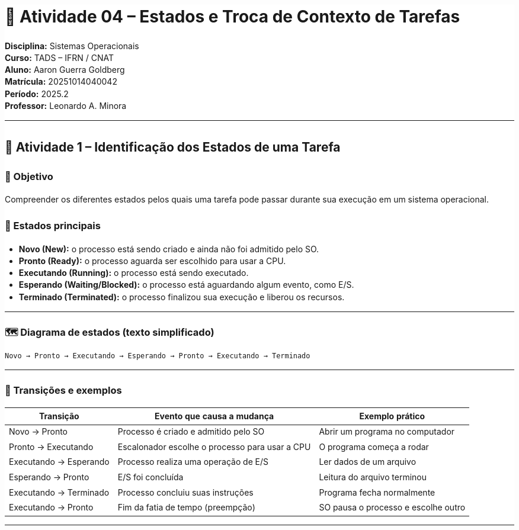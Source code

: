 # 📘 Atividade 04 – Estados e Troca de Contexto de Tarefas  
**Disciplina:** Sistemas Operacionais  
**Curso:** TADS – IFRN / CNAT  
**Aluno:** Aaron Guerra Goldberg   
**Matrícula:** 20251014040042  
**Período:** 2025.2  
**Professor:** Leonardo A. Minora  

---

## 🧩 Atividade 1 – Identificação dos Estados de uma Tarefa  

### 🎯 Objetivo  
Compreender os diferentes estados pelos quais uma tarefa pode passar durante sua execução em um sistema operacional.

### 🧠 Estados principais  
- **Novo (New):** o processo está sendo criado e ainda não foi admitido pelo SO.  
- **Pronto (Ready):** o processo aguarda ser escolhido para usar a CPU.  
- **Executando (Running):** o processo está sendo executado.  
- **Esperando (Waiting/Blocked):** o processo está aguardando algum evento, como E/S.  
- **Terminado (Terminated):** o processo finalizou sua execução e liberou os recursos.

---

### 🗺️ Diagrama de estados (texto simplificado)

```
Novo → Pronto → Executando → Esperando → Pronto → Executando → Terminado
```

---

### 🔄 Transições e exemplos  

| Transição | Evento que causa a mudança | Exemplo prático |
|------------|----------------------------|-----------------|
| Novo → Pronto | Processo é criado e admitido pelo SO | Abrir um programa no computador |
| Pronto → Executando | Escalonador escolhe o processo para usar a CPU | O programa começa a rodar |
| Executando → Esperando | Processo realiza uma operação de E/S | Ler dados de um arquivo |
| Esperando → Pronto | E/S foi concluída | Leitura do arquivo terminou |
| Executando → Terminado | Processo concluiu suas instruções | Programa fecha normalmente |
| Executando → Pronto | Fim da fatia de tempo (preempção) | SO pausa o processo e escolhe outro |

---
